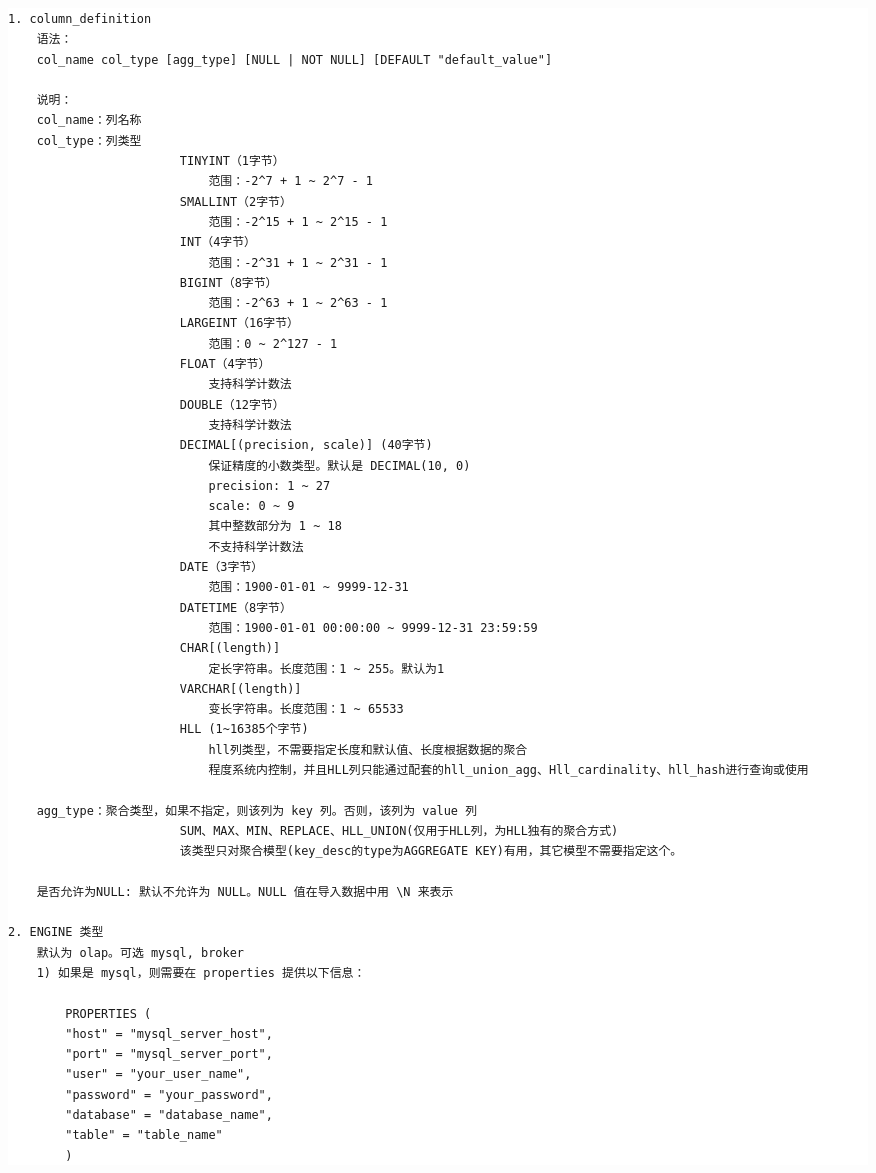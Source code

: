     1. column_definition
        语法：
        col_name col_type [agg_type] [NULL | NOT NULL] [DEFAULT "default_value"]
        
        说明：
        col_name：列名称
        col_type：列类型
                            TINYINT（1字节）
                                范围：-2^7 + 1 ~ 2^7 - 1
                            SMALLINT（2字节）
                                范围：-2^15 + 1 ~ 2^15 - 1
                            INT（4字节）
                                范围：-2^31 + 1 ~ 2^31 - 1
                            BIGINT（8字节）
                                范围：-2^63 + 1 ~ 2^63 - 1
                            LARGEINT（16字节）
                                范围：0 ~ 2^127 - 1
                            FLOAT（4字节）
                                支持科学计数法
                            DOUBLE（12字节）
                                支持科学计数法
                            DECIMAL[(precision, scale)] (40字节)
                                保证精度的小数类型。默认是 DECIMAL(10, 0)
                                precision: 1 ~ 27
                                scale: 0 ~ 9
                                其中整数部分为 1 ~ 18
                                不支持科学计数法
                            DATE（3字节）
                                范围：1900-01-01 ~ 9999-12-31
                            DATETIME（8字节）
                                范围：1900-01-01 00:00:00 ~ 9999-12-31 23:59:59
                            CHAR[(length)]
                                定长字符串。长度范围：1 ~ 255。默认为1
                            VARCHAR[(length)]
                                变长字符串。长度范围：1 ~ 65533
                            HLL (1~16385个字节)
                                hll列类型，不需要指定长度和默认值、长度根据数据的聚合
                                程度系统内控制，并且HLL列只能通过配套的hll_union_agg、Hll_cardinality、hll_hash进行查询或使用
                                
        agg_type：聚合类型，如果不指定，则该列为 key 列。否则，该列为 value 列
                            SUM、MAX、MIN、REPLACE、HLL_UNION(仅用于HLL列，为HLL独有的聚合方式)
                            该类型只对聚合模型(key_desc的type为AGGREGATE KEY)有用，其它模型不需要指定这个。

        是否允许为NULL: 默认不允许为 NULL。NULL 值在导入数据中用 \N 来表示

    2. ENGINE 类型
        默认为 olap。可选 mysql, broker
        1) 如果是 mysql，则需要在 properties 提供以下信息：
        
            PROPERTIES (
            "host" = "mysql_server_host",
            "port" = "mysql_server_port",
            "user" = "your_user_name",
            "password" = "your_password",
            "database" = "database_name",
            "table" = "table_name"
            )
        